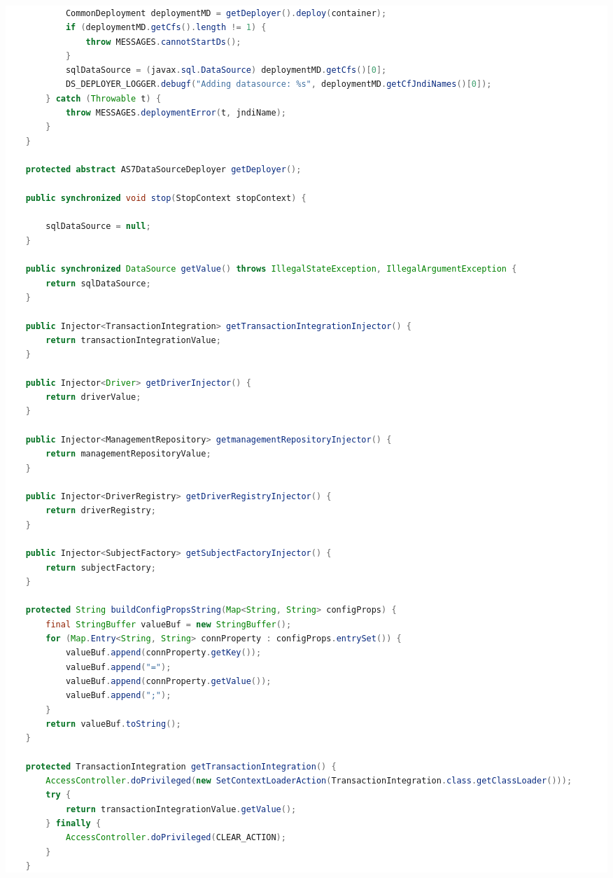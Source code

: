 ```java
            CommonDeployment deploymentMD = getDeployer().deploy(container);
            if (deploymentMD.getCfs().length != 1) {
                throw MESSAGES.cannotStartDs();
            }
            sqlDataSource = (javax.sql.DataSource) deploymentMD.getCfs()[0];
            DS_DEPLOYER_LOGGER.debugf("Adding datasource: %s", deploymentMD.getCfJndiNames()[0]);
        } catch (Throwable t) {
            throw MESSAGES.deploymentError(t, jndiName);
        }
    }

    protected abstract AS7DataSourceDeployer getDeployer();

    public synchronized void stop(StopContext stopContext) {

        sqlDataSource = null;
    }

    public synchronized DataSource getValue() throws IllegalStateException, IllegalArgumentException {
        return sqlDataSource;
    }

    public Injector<TransactionIntegration> getTransactionIntegrationInjector() {
        return transactionIntegrationValue;
    }

    public Injector<Driver> getDriverInjector() {
        return driverValue;
    }

    public Injector<ManagementRepository> getmanagementRepositoryInjector() {
        return managementRepositoryValue;
    }

    public Injector<DriverRegistry> getDriverRegistryInjector() {
        return driverRegistry;
    }

    public Injector<SubjectFactory> getSubjectFactoryInjector() {
        return subjectFactory;
    }

    protected String buildConfigPropsString(Map<String, String> configProps) {
        final StringBuffer valueBuf = new StringBuffer();
        for (Map.Entry<String, String> connProperty : configProps.entrySet()) {
            valueBuf.append(connProperty.getKey());
            valueBuf.append("=");
            valueBuf.append(connProperty.getValue());
            valueBuf.append(";");
        }
        return valueBuf.toString();
    }

    protected TransactionIntegration getTransactionIntegration() {
        AccessController.doPrivileged(new SetContextLoaderAction(TransactionIntegration.class.getClassLoader()));
        try {
            return transactionIntegrationValue.getValue();
        } finally {
            AccessController.doPrivileged(CLEAR_ACTION);
        }
    }
```
